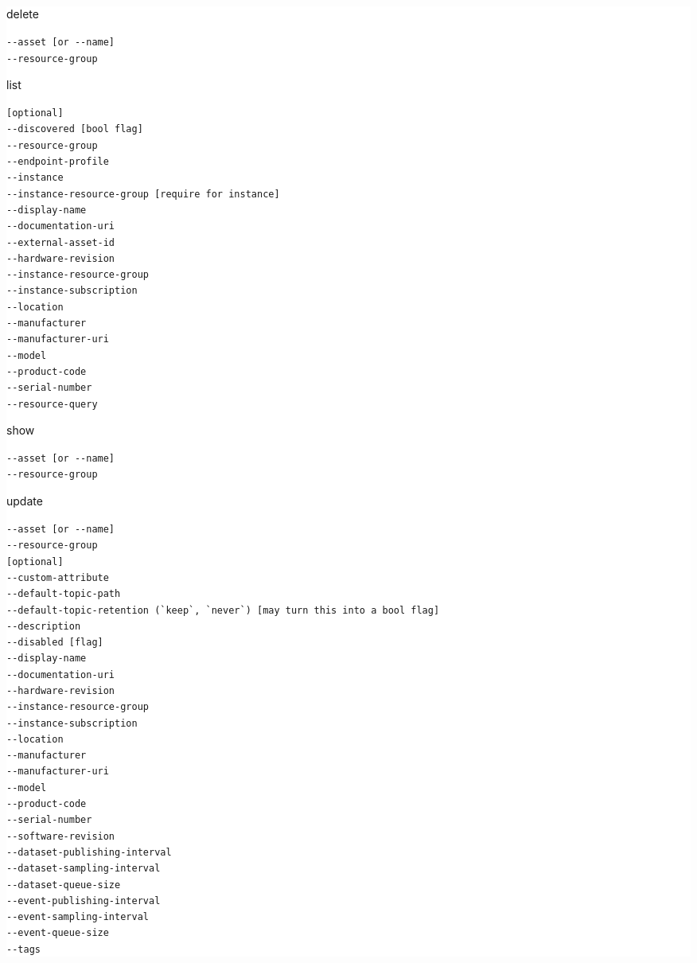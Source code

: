   delete

	--asset [or --name]
	--resource-group

  list

	[optional]
	--discovered [bool flag]
	--resource-group
	--endpoint-profile
	--instance
	--instance-resource-group [require for instance]
	--display-name
	--documentation-uri
	--external-asset-id
	--hardware-revision
	--instance-resource-group
	--instance-subscription
	--location
	--manufacturer
	--manufacturer-uri
	--model
	--product-code
	--serial-number
	--resource-query

  show

	--asset [or --name]
	--resource-group

  update

	--asset [or --name]
	--resource-group
	[optional]
	--custom-attribute
	--default-topic-path
	--default-topic-retention (`keep`, `never`) [may turn this into a bool flag]
	--description
	--disabled [flag]
	--display-name
	--documentation-uri
	--hardware-revision
	--instance-resource-group
	--instance-subscription
	--location
	--manufacturer
	--manufacturer-uri
	--model
	--product-code
	--serial-number
	--software-revision
	--dataset-publishing-interval
	--dataset-sampling-interval
	--dataset-queue-size
	--event-publishing-interval
	--event-sampling-interval
	--event-queue-size
	--tags
